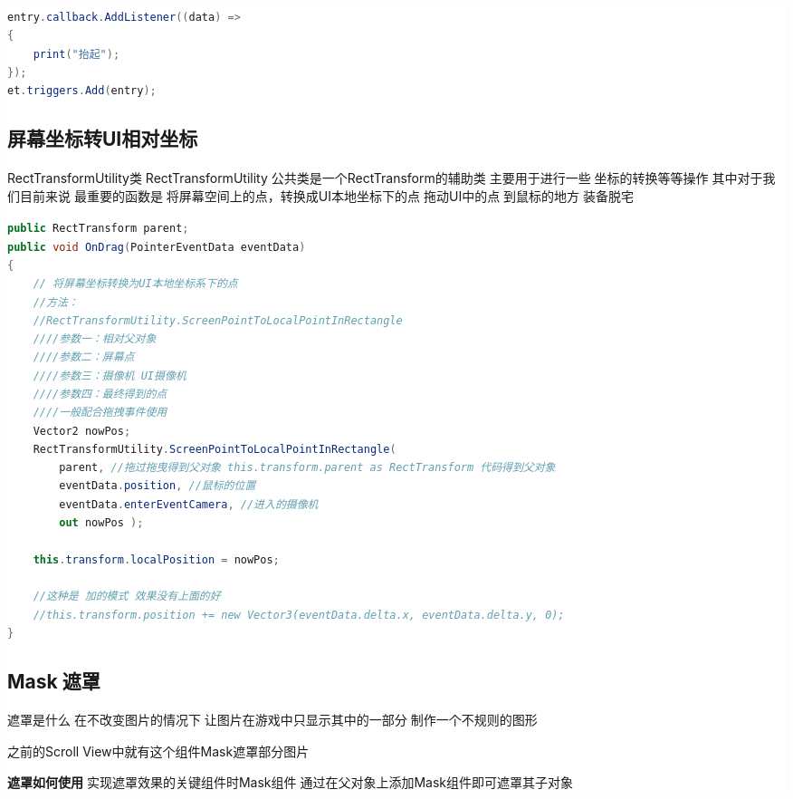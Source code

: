 ``` c#
entry.callback.AddListener((data) =>
{
    print("抬起");
});
et.triggers.Add(entry);
```

## 屏幕坐标转UI相对坐标
RectTransformUtility类
RectTransformUtility 公共类是一个RectTransform的辅助类
主要用于进行一些 坐标的转换等等操作
其中对于我们目前来说 最重要的函数是 将屏幕空间上的点，转换成UI本地坐标下的点
拖动UI中的点 到鼠标的地方 装备脱宅

``` c#
public RectTransform parent;
public void OnDrag(PointerEventData eventData)
{
    // 将屏幕坐标转换为UI本地坐标系下的点
    //方法：
    //RectTransformUtility.ScreenPointToLocalPointInRectangle
    ////参数一：相对父对象
    ////参数二：屏幕点
    ////参数三：摄像机 UI摄像机
    ////参数四：最终得到的点
    ////一般配合拖拽事件使用
    Vector2 nowPos;
    RectTransformUtility.ScreenPointToLocalPointInRectangle(
        parent, //拖过拖曳得到父对象 this.transform.parent as RectTransform 代码得到父对象 
        eventData.position, //鼠标的位置
        eventData.enterEventCamera, //进入的摄像机
        out nowPos ); 

    this.transform.localPosition = nowPos;

    //这种是 加的模式 效果没有上面的好
    //this.transform.position += new Vector3(eventData.delta.x, eventData.delta.y, 0);
}
```

## Mask 遮罩
遮罩是什么
在不改变图片的情况下
让图片在游戏中只显示其中的一部分
制作一个不规则的图形

之前的Scroll View中就有这个组件Mask遮罩部分图片

**遮罩如何使用**
实现遮罩效果的关键组件时Mask组件
通过在父对象上添加Mask组件即可遮罩其子对象
